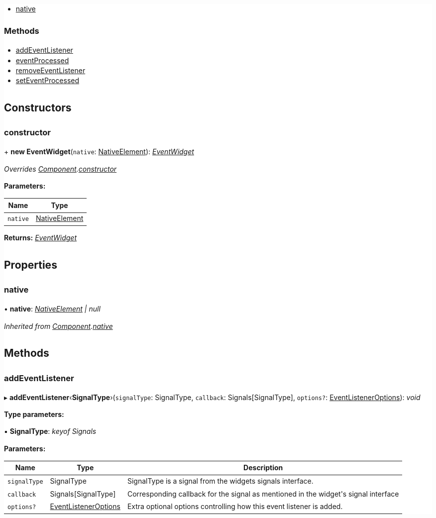 * [native](eventwidget.md#native)

### Methods

* [addEventListener](eventwidget.md#addeventlistener)
* [eventProcessed](eventwidget.md#eventprocessed)
* [removeEventListener](eventwidget.md#removeeventlistener)
* [setEventProcessed](eventwidget.md#seteventprocessed)

## Constructors

###  constructor

\+ **new EventWidget**(`native`: [NativeElement](../globals.md#nativeelement)): *[EventWidget](eventwidget.md)*

*Overrides [Component](component.md).[constructor](component.md#constructor)*

**Parameters:**

Name | Type |
------ | ------ |
`native` | [NativeElement](../globals.md#nativeelement) |

**Returns:** *[EventWidget](eventwidget.md)*

## Properties

###  native

• **native**: *[NativeElement](../globals.md#nativeelement) | null*

*Inherited from [Component](component.md).[native](component.md#native)*

## Methods

###  addEventListener

▸ **addEventListener**‹**SignalType**›(`signalType`: SignalType, `callback`: Signals[SignalType], `options?`: [EventListenerOptions](../interfaces/eventlisteneroptions.md)): *void*

**Type parameters:**

▪ **SignalType**: *keyof Signals*

**Parameters:**

Name | Type | Description |
------ | ------ | ------ |
`signalType` | SignalType | SignalType is a signal from the widgets signals interface. |
`callback` | Signals[SignalType] | Corresponding callback for the signal as mentioned in the widget's signal interface |
`options?` | [EventListenerOptions](../interfaces/eventlisteneroptions.md) | Extra optional options controlling how this event listener is added. |
